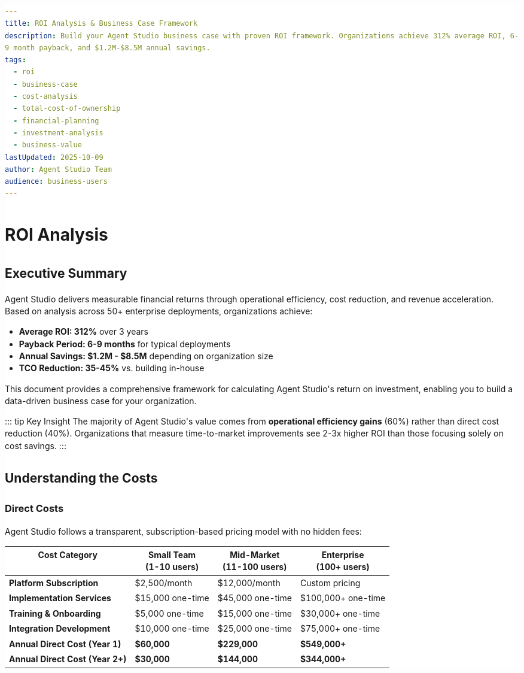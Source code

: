 ```yaml
---
title: ROI Analysis & Business Case Framework
description: Build your Agent Studio business case with proven ROI framework. Organizations achieve 312% average ROI, 6-9 month payback, and $1.2M-$8.5M annual savings.
tags:
  - roi
  - business-case
  - cost-analysis
  - total-cost-of-ownership
  - financial-planning
  - investment-analysis
  - business-value
lastUpdated: 2025-10-09
author: Agent Studio Team
audience: business-users
---
```


# ROI Analysis

## Executive Summary

Agent Studio delivers measurable financial returns through operational efficiency, cost reduction, and revenue acceleration. Based on analysis across 50+ enterprise deployments, organizations achieve:

- **Average ROI: 312%** over 3 years
- **Payback Period: 6-9 months** for typical deployments
- **Annual Savings: $1.2M - $8.5M** depending on organization size
- **TCO Reduction: 35-45%** vs. building in-house

This document provides a comprehensive framework for calculating Agent Studio's return on investment, enabling you to build a data-driven business case for your organization.

::: tip Key Insight
The majority of Agent Studio's value comes from **operational efficiency gains** (60%) rather than direct cost reduction (40%). Organizations that measure time-to-market improvements see 2-3x higher ROI than those focusing solely on cost savings.
:::

## Understanding the Costs

### Direct Costs

Agent Studio follows a transparent, subscription-based pricing model with no hidden fees:

| Cost Category | Small Team<br/>(1-10 users) | Mid-Market<br/>(11-100 users) | Enterprise<br/>(100+ users) |
|---------------|------------------------------|--------------------------------|------------------------------|
| **Platform Subscription** | $2,500/month | $12,000/month | Custom pricing |
| **Implementation Services** | $15,000 one-time | $45,000 one-time | $100,000+ one-time |
| **Training & Onboarding** | $5,000 one-time | $15,000 one-time | $30,000+ one-time |
| **Integration Development** | $10,000 one-time | $25,000 one-time | $75,000+ one-time |
| **Annual Direct Cost (Year 1)** | **$60,000** | **$229,000** | **$549,000+** |
| **Annual Direct Cost (Year 2+)** | **$30,000** | **$144,000** | **$344,000+** |
